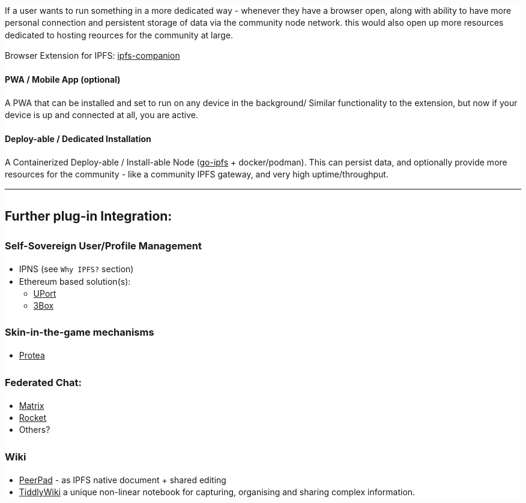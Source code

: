 If a user wants to run something in a more dedicated way - whenever they have a browser open, along with ability to have more personal connection and persistent storage of data via the  community node network. this would also open up more resources dedicated to hosting reources for the community at large.

Browser Extension for IPFS: [ipfs-companion](https://github.com/ipfs-shipyard/ipfs-companion)

#### PWA / Mobile App (optional)

A PWA that can be installed and set to run on any device in the background/ Similar functionality to the extension, but now if your device is up and connected at all, you are active.

#### Deploy-able / Dedicated Installation

A Containerized Deploy-able / Install-able Node ([go-ipfs](https://github.com/ipfs/go-ipfs) + docker/podman). This can persist data, and optionally provide more resources for the community - like a community IPFS gateway, and very high uptime/throughput.

---

## Further plug-in Integration:

### Self-Sovereign User/Profile Management

- IPNS (see `Why IPFS?` section)
- Ethereum based solution(s):
  - [UPort](https://www.uport.me)
  - [3Box](https://3box.io/)

### Skin-in-the-game mechanisms

- [Protea](https://www.protea.io/)

### Federated Chat:

- [Matrix](https://matrix.org)
- [Rocket](https://rocket.chat/)
- Others?

### Wiki
- [PeerPad](https://github.com/ipfs-shipyard/peer-pad) - as IPFS native document + shared editing
- [TiddlyWiki](https://tiddlywiki.com/) a unique non-linear notebook for capturing, organising and sharing complex information.

